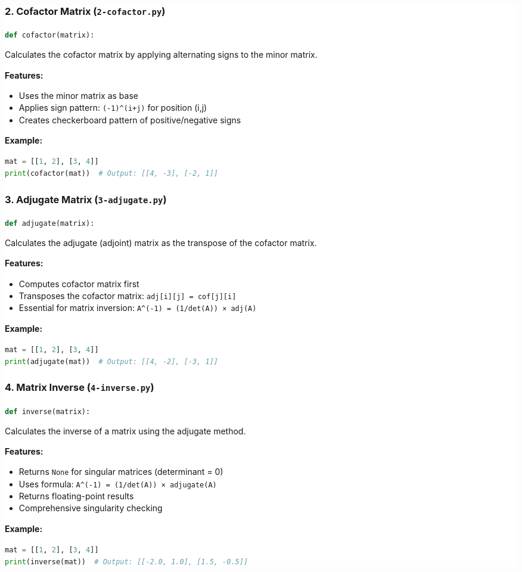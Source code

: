 ### 2. Cofactor Matrix (`2-cofactor.py`)

```python
def cofactor(matrix):
```

Calculates the cofactor matrix by applying alternating signs to the minor matrix.

**Features:**

- Uses the minor matrix as base
- Applies sign pattern: `(-1)^(i+j)` for position (i,j)
- Creates checkerboard pattern of positive/negative signs

**Example:**

```python
mat = [[1, 2], [3, 4]]
print(cofactor(mat))  # Output: [[4, -3], [-2, 1]]
```

### 3. Adjugate Matrix (`3-adjugate.py`)

```python
def adjugate(matrix):
```

Calculates the adjugate (adjoint) matrix as the transpose of the cofactor matrix.

**Features:**

- Computes cofactor matrix first
- Transposes the cofactor matrix: `adj[i][j] = cof[j][i]`
- Essential for matrix inversion: `A^(-1) = (1/det(A)) × adj(A)`

**Example:**

```python
mat = [[1, 2], [3, 4]]
print(adjugate(mat))  # Output: [[4, -2], [-3, 1]]
```

### 4. Matrix Inverse (`4-inverse.py`)

```python
def inverse(matrix):
```

Calculates the inverse of a matrix using the adjugate method.

**Features:**

- Returns `None` for singular matrices (determinant = 0)
- Uses formula: `A^(-1) = (1/det(A)) × adjugate(A)`
- Returns floating-point results
- Comprehensive singularity checking

**Example:**

```python
mat = [[1, 2], [3, 4]]
print(inverse(mat))  # Output: [[-2.0, 1.0], [1.5, -0.5]]
```
